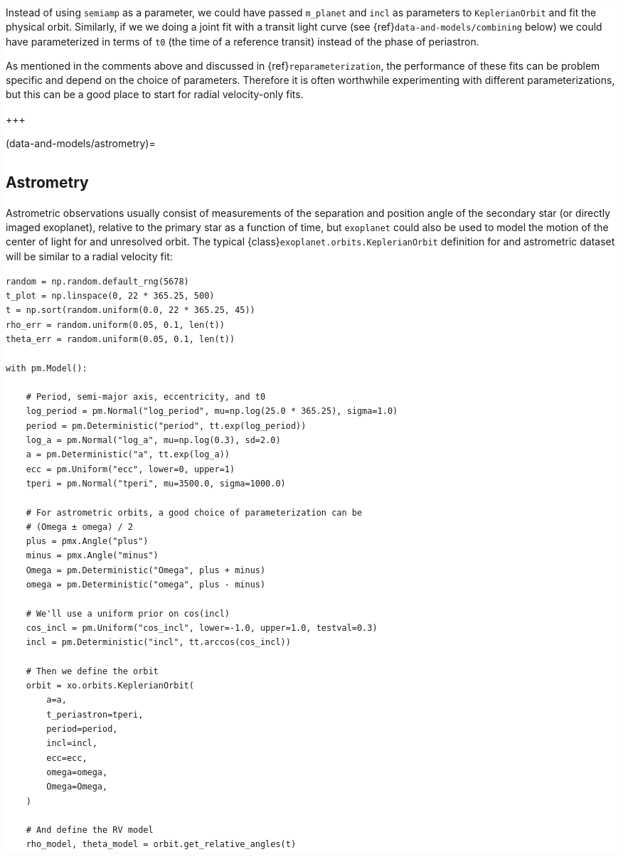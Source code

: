 Instead of using `semiamp` as a parameter, we could have passed `m_planet` and `incl` as parameters to `KeplerianOrbit` and fit the physical orbit.
Similarly, if we we doing a joint fit with a transit light curve (see {ref}`data-and-models/combining` below) we could have parameterized in terms of `t0` (the time of a reference transit) instead of the phase of periastron.

As mentioned in the comments above and discussed in {ref}`reparameterization`, the performance of these fits can be problem specific and depend on the choice of parameters.
Therefore it is often worthwhile experimenting with different parameterizations, but this can be a good place to start for radial velocity-only fits.

+++

(data-and-models/astrometry)=

## Astrometry

Astrometric observations usually consist of measurements of the separation and position angle of the secondary star (or directly imaged exoplanet), relative to the primary star as a function of time, but `exoplanet` could also be used to model the motion of the center of light for and unresolved orbit.
The typical {class}`exoplanet.orbits.KeplerianOrbit` definition for and astrometric dataset will be similar to a radial velocity fit:

```{code-cell}
random = np.random.default_rng(5678)
t_plot = np.linspace(0, 22 * 365.25, 500)
t = np.sort(random.uniform(0.0, 22 * 365.25, 45))
rho_err = random.uniform(0.05, 0.1, len(t))
theta_err = random.uniform(0.05, 0.1, len(t))

with pm.Model():

    # Period, semi-major axis, eccentricity, and t0
    log_period = pm.Normal("log_period", mu=np.log(25.0 * 365.25), sigma=1.0)
    period = pm.Deterministic("period", tt.exp(log_period))
    log_a = pm.Normal("log_a", mu=np.log(0.3), sd=2.0)
    a = pm.Deterministic("a", tt.exp(log_a))
    ecc = pm.Uniform("ecc", lower=0, upper=1)
    tperi = pm.Normal("tperi", mu=3500.0, sigma=1000.0)

    # For astrometric orbits, a good choice of parameterization can be
    # (Omega ± omega) / 2
    plus = pmx.Angle("plus")
    minus = pmx.Angle("minus")
    Omega = pm.Deterministic("Omega", plus + minus)
    omega = pm.Deterministic("omega", plus - minus)

    # We'll use a uniform prior on cos(incl)
    cos_incl = pm.Uniform("cos_incl", lower=-1.0, upper=1.0, testval=0.3)
    incl = pm.Deterministic("incl", tt.arccos(cos_incl))

    # Then we define the orbit
    orbit = xo.orbits.KeplerianOrbit(
        a=a,
        t_periastron=tperi,
        period=period,
        incl=incl,
        ecc=ecc,
        omega=omega,
        Omega=Omega,
    )

    # And define the RV model
    rho_model, theta_model = orbit.get_relative_angles(t)
```